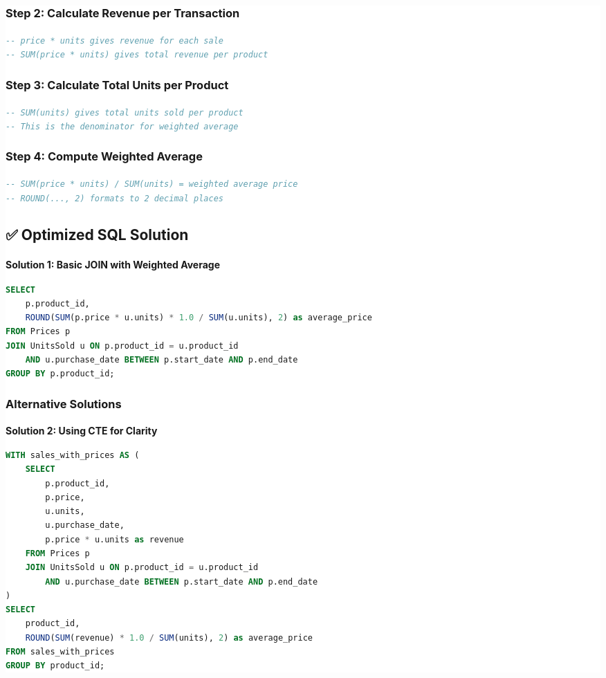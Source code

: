 ### Step 2: Calculate Revenue per Transaction
```sql
-- price * units gives revenue for each sale
-- SUM(price * units) gives total revenue per product
```

### Step 3: Calculate Total Units per Product
```sql
-- SUM(units) gives total units sold per product
-- This is the denominator for weighted average
```

### Step 4: Compute Weighted Average
```sql
-- SUM(price * units) / SUM(units) = weighted average price
-- ROUND(..., 2) formats to 2 decimal places
```

## ✅ Optimized SQL Solution

**Solution 1: Basic JOIN with Weighted Average**
```sql
SELECT 
    p.product_id,
    ROUND(SUM(p.price * u.units) * 1.0 / SUM(u.units), 2) as average_price
FROM Prices p
JOIN UnitsSold u ON p.product_id = u.product_id
    AND u.purchase_date BETWEEN p.start_date AND p.end_date
GROUP BY p.product_id;
```

### Alternative Solutions

**Solution 2: Using CTE for Clarity**
```sql
WITH sales_with_prices AS (
    SELECT 
        p.product_id,
        p.price,
        u.units,
        u.purchase_date,
        p.price * u.units as revenue
    FROM Prices p
    JOIN UnitsSold u ON p.product_id = u.product_id
        AND u.purchase_date BETWEEN p.start_date AND p.end_date
)
SELECT 
    product_id,
    ROUND(SUM(revenue) * 1.0 / SUM(units), 2) as average_price
FROM sales_with_prices
GROUP BY product_id;
```
